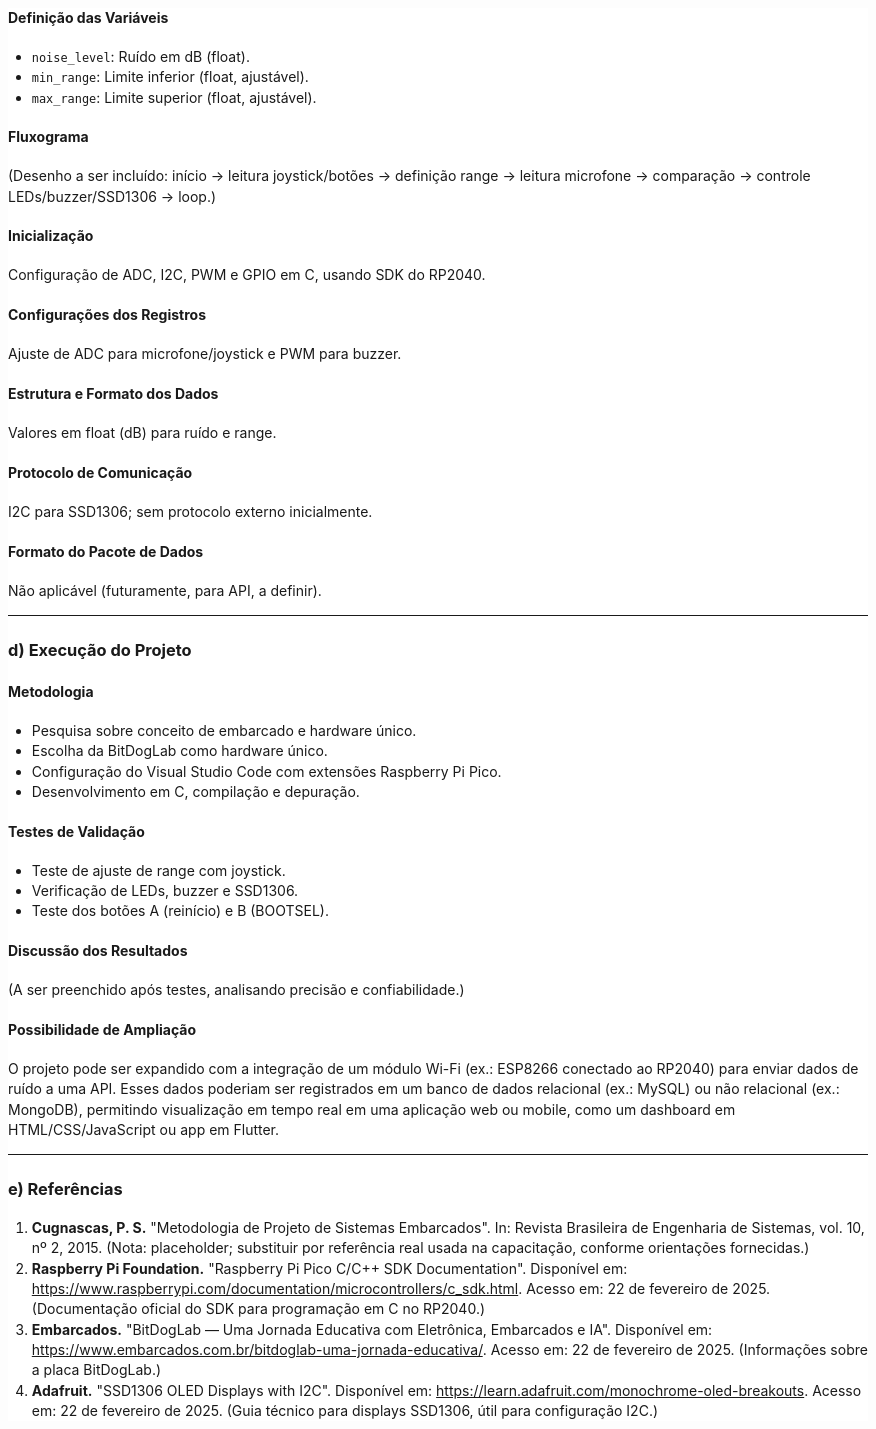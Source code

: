 #### Definição das Variáveis
- `noise_level`: Ruído em dB (float).
- `min_range`: Limite inferior (float, ajustável).
- `max_range`: Limite superior (float, ajustável).

#### Fluxograma
(Desenho a ser incluído: início -> leitura joystick/botões -> definição range -> leitura microfone -> comparação -> controle LEDs/buzzer/SSD1306 -> loop.)

#### Inicialização
Configuração de ADC, I2C, PWM e GPIO em C, usando SDK do RP2040.

#### Configurações dos Registros
Ajuste de ADC para microfone/joystick e PWM para buzzer.

#### Estrutura e Formato dos Dados
Valores em float (dB) para ruído e range.

#### Protocolo de Comunicação
I2C para SSD1306; sem protocolo externo inicialmente.

#### Formato do Pacote de Dados
Não aplicável (futuramente, para API, a definir).

---

### d) Execução do Projeto

#### Metodologia
- Pesquisa sobre conceito de embarcado e hardware único.
- Escolha da BitDogLab como hardware único.
- Configuração do Visual Studio Code com extensões Raspberry Pi Pico.
- Desenvolvimento em C, compilação e depuração.

#### Testes de Validação
- Teste de ajuste de range com joystick.
- Verificação de LEDs, buzzer e SSD1306.
- Teste dos botões A (reinício) e B (BOOTSEL).

#### Discussão dos Resultados
(A ser preenchido após testes, analisando precisão e confiabilidade.)

#### Possibilidade de Ampliação
O projeto pode ser expandido com a integração de um módulo Wi-Fi (ex.: ESP8266 conectado ao RP2040) para enviar dados de ruído a uma API. Esses dados poderiam ser registrados em um banco de dados relacional (ex.: MySQL) ou não relacional (ex.: MongoDB), permitindo visualização em tempo real em uma aplicação web ou mobile, como um dashboard em HTML/CSS/JavaScript ou app em Flutter.

---

### e) Referências
1. **Cugnascas, P. S.** "Metodologia de Projeto de Sistemas Embarcados". In: Revista Brasileira de Engenharia de Sistemas, vol. 10, nº 2, 2015. (Nota: placeholder; substituir por referência real usada na capacitação, conforme orientações fornecidas.)
2. **Raspberry Pi Foundation.** "Raspberry Pi Pico C/C++ SDK Documentation". Disponível em: <https://www.raspberrypi.com/documentation/microcontrollers/c_sdk.html>. Acesso em: 22 de fevereiro de 2025. (Documentação oficial do SDK para programação em C no RP2040.)
3. **Embarcados.** "BitDogLab — Uma Jornada Educativa com Eletrônica, Embarcados e IA". Disponível em: <https://www.embarcados.com.br/bitdoglab-uma-jornada-educativa/>. Acesso em: 22 de fevereiro de 2025. (Informações sobre a placa BitDogLab.)
4. **Adafruit.** "SSD1306 OLED Displays with I2C". Disponível em: <https://learn.adafruit.com/monochrome-oled-breakouts>. Acesso em: 22 de fevereiro de 2025. (Guia técnico para displays SSD1306, útil para configuração I2C.)